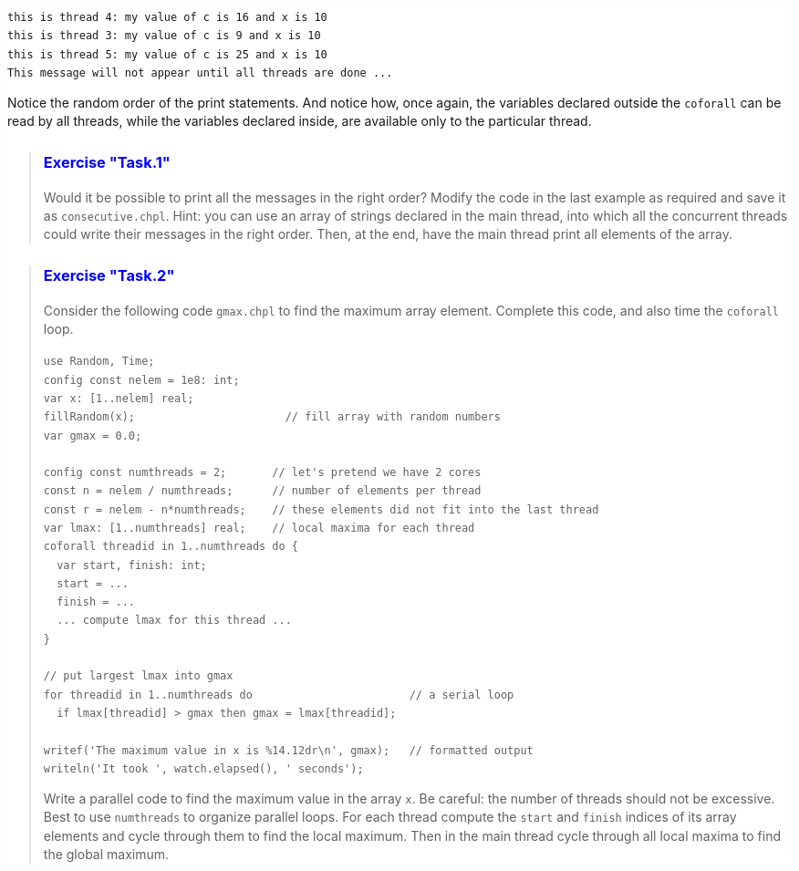 ```
this is thread 4: my value of c is 16 and x is 10
this is thread 3: my value of c is 9 and x is 10
this is thread 5: my value of c is 25 and x is 10
This message will not appear until all threads are done ...
```

Notice the random order of the print statements. And notice how, once again, the variables declared
outside the `coforall` can be read by all threads, while the variables declared inside, are available
only to the particular thread.

> ### <font style="color:blue">Exercise "Task.1"</font>
> Would it be possible to print all the messages in the right order? Modify the code in the last example as
> required and save it as `consecutive.chpl`. Hint: you can use an array of strings declared in the main
> thread, into which all the concurrent threads could write their messages in the right order. Then, at the
> end, have the main thread print all elements of the array.

> ### <font style="color:blue">Exercise "Task.2"</font>
> Consider the following code `gmax.chpl` to find the maximum array element. Complete this code, and also time
> the `coforall` loop.
> ```chpl
> use Random, Time;
> config const nelem = 1e8: int;
> var x: [1..nelem] real;
> fillRandom(x);	                   // fill array with random numbers
> var gmax = 0.0;
>
> config const numthreads = 2;       // let's pretend we have 2 cores
> const n = nelem / numthreads;      // number of elements per thread
> const r = nelem - n*numthreads;    // these elements did not fit into the last thread
> var lmax: [1..numthreads] real;    // local maxima for each thread
> coforall threadid in 1..numthreads do {
>   var start, finish: int;
>   start = ...
>   finish = ...
>   ... compute lmax for this thread ...
> }
>
> // put largest lmax into gmax
> for threadid in 1..numthreads do                        // a serial loop
>   if lmax[threadid] > gmax then gmax = lmax[threadid];
>
> writef('The maximum value in x is %14.12dr\n', gmax);   // formatted output
> writeln('It took ', watch.elapsed(), ' seconds');
> ```
> Write a parallel code to find the maximum value in the array `x`. Be careful: the number of threads should not be
> excessive. Best to use `numthreads` to organize parallel loops. For each thread compute the `start` and `finish`
> indices of its array elements and cycle through them to find the local maximum. Then in the main thread cycle through
> all local maxima to find the global maximum.
